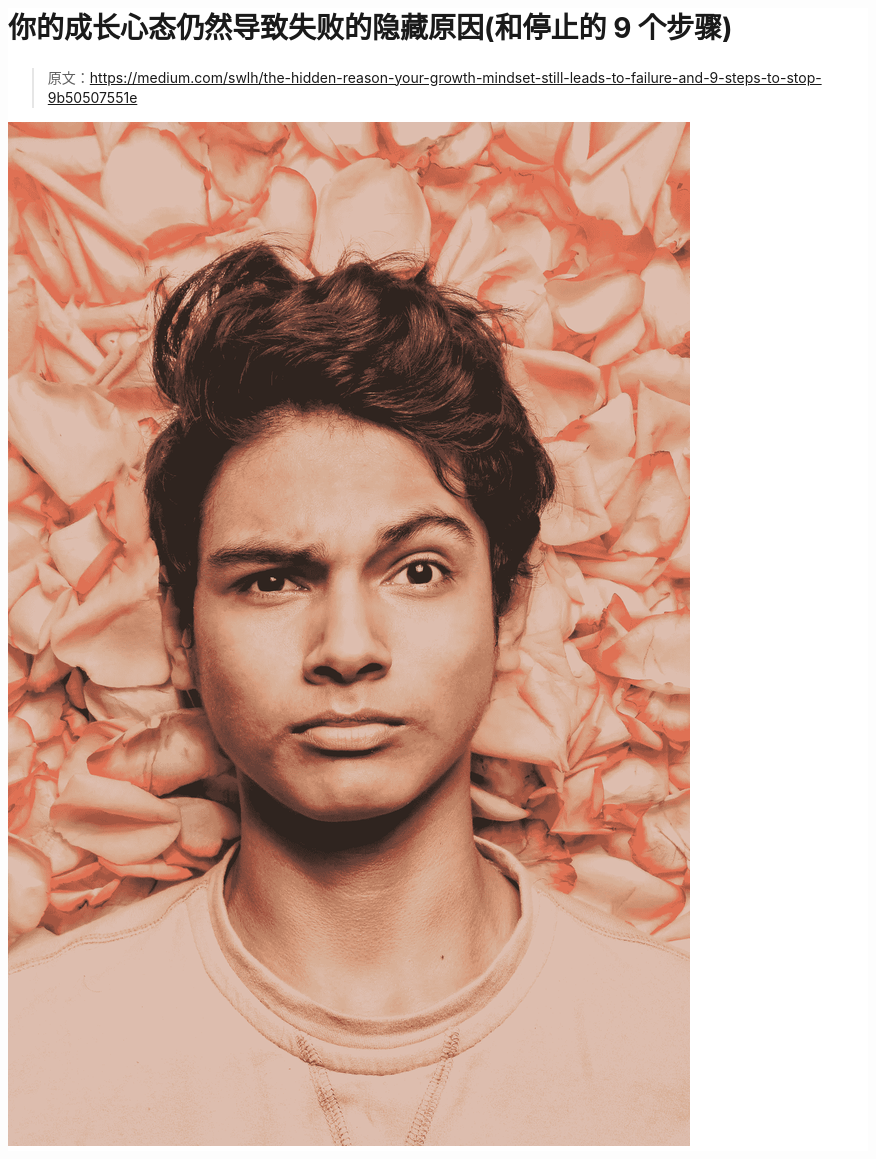 # 你的成长心态仍然导致失败的隐藏原因(和停止的 9 个步骤)

> 原文：<https://medium.com/swlh/the-hidden-reason-your-growth-mindset-still-leads-to-failure-and-9-steps-to-stop-9b50507551e>

![](img/22bd94fc13c775c8a217e6a87239add3.png)
